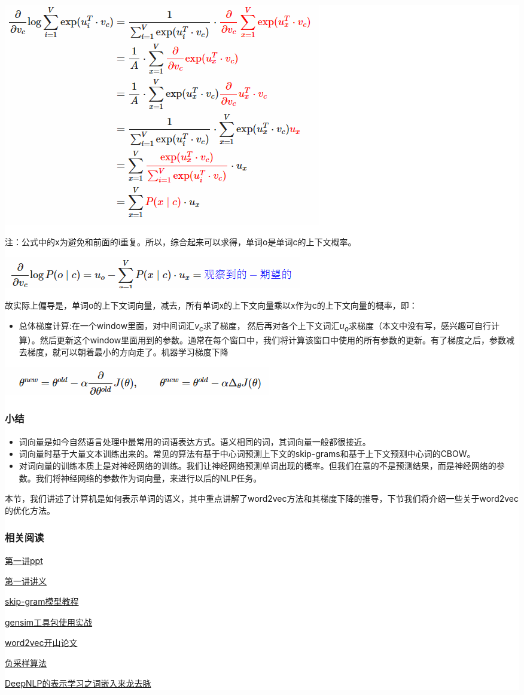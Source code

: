 ![01-11](../../../img/nlp/cs224n/01introduction/01_11.png)

注：公式中的x为避免和前面的i重复。所以，综合起来可以求得，单词o是单词c的上下文概率。

![01-12](../../../img/nlp/cs224n/01introduction/01_12.png)

故实际上偏导是，单词o的上下文词向量，减去，所有单词x的上下文向量乘以x作为c的上下文向量的概率，即：

- 总体梯度计算:在一个window里面，对中间词汇$v_c$求了梯度， 然后再对各个上下文词汇$u_o$求梯度（本文中没有写，感兴趣可自行计算）。然后更新这个window里面用到的参数。通常在每个窗口中，我们将计算该窗口中使用的所有参数的更新。有了梯度之后，参数减去梯度，就可以朝着最小的方向走了。机器学习梯度下降

![01_14](../../../img/nlp/cs224n/01introduction/01_14.png)

### 小结

- 词向量是如今自然语言处理中最常用的词语表达方式。语义相同的词，其词向量一般都很接近。
- 词向量时基于大量文本训练出来的。常见的算法有基于中心词预测上下文的skip-grams和基于上下文预测中心词的CBOW。
- 对词向量的训练本质上是对神经网络的训练。我们让神经网络预测单词出现的概率。但我们在意的不是预测结果，而是神经网络的参数。我们将神经网络的参数作为词向量，来进行以后的NLP任务。

本节，我们讲述了计算机是如何表示单词的语义，其中重点讲解了word2vec方法和其梯度下降的推导，下节我们将介绍一些关于word2vec的优化方法。

### 相关阅读

[第一讲ppt](http://web.stanford.edu/class/cs224n/slides/cs224n-2019-lecture01-wordvecs1.pdf)	

[第一讲讲义](http://web.stanford.edu/class/cs224n/readings/cs224n-2019-notes01-wordvecs1.pdf)

[skip-gram模型教程](http://mccormickml.com/2016/04/19/word2vec-tutorial-the-skip-gram-model/)

[gensim工具包使用实战](https://link.zhihu.com/?target=http%3A//web.stanford.edu/class/cs224n/materials/Gensim.zip)

[word2vec开山论文](https://arxiv.org/pdf/1301.3781.pdf)

[负采样算法](http://papers.nips.cc/paper/5021-distributed-representations-of-words-and-phrases-and-their-compositionality.pdf)

[DeepNLP的表示学习之词嵌入来龙去脉](https://blog.csdn.net/abcgkj/article/details/89739365)
